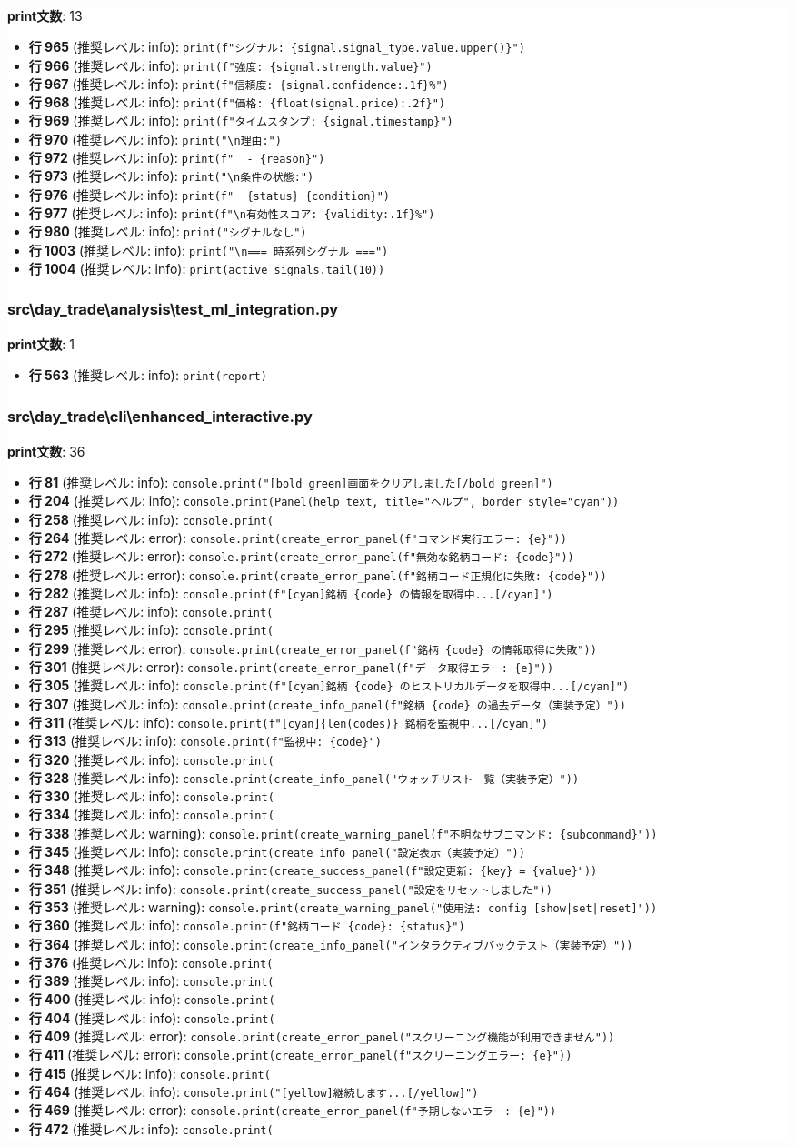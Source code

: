 **print文数**: 13

- **行 965** (推奨レベル: info): `print(f"シグナル: {signal.signal_type.value.upper()}")`
- **行 966** (推奨レベル: info): `print(f"強度: {signal.strength.value}")`
- **行 967** (推奨レベル: info): `print(f"信頼度: {signal.confidence:.1f}%")`
- **行 968** (推奨レベル: info): `print(f"価格: {float(signal.price):.2f}")`
- **行 969** (推奨レベル: info): `print(f"タイムスタンプ: {signal.timestamp}")`
- **行 970** (推奨レベル: info): `print("\n理由:")`
- **行 972** (推奨レベル: info): `print(f"  - {reason}")`
- **行 973** (推奨レベル: info): `print("\n条件の状態:")`
- **行 976** (推奨レベル: info): `print(f"  {status} {condition}")`
- **行 977** (推奨レベル: info): `print(f"\n有効性スコア: {validity:.1f}%")`
- **行 980** (推奨レベル: info): `print("シグナルなし")`
- **行 1003** (推奨レベル: info): `print("\n=== 時系列シグナル ===")`
- **行 1004** (推奨レベル: info): `print(active_signals.tail(10))`

### src\day_trade\analysis\test_ml_integration.py

**print文数**: 1

- **行 563** (推奨レベル: info): `print(report)`

### src\day_trade\cli\enhanced_interactive.py

**print文数**: 36

- **行 81** (推奨レベル: info): `console.print("[bold green]画面をクリアしました[/bold green]")`
- **行 204** (推奨レベル: info): `console.print(Panel(help_text, title="ヘルプ", border_style="cyan"))`
- **行 258** (推奨レベル: info): `console.print(`
- **行 264** (推奨レベル: error): `console.print(create_error_panel(f"コマンド実行エラー: {e}"))`
- **行 272** (推奨レベル: error): `console.print(create_error_panel(f"無効な銘柄コード: {code}"))`
- **行 278** (推奨レベル: error): `console.print(create_error_panel(f"銘柄コード正規化に失敗: {code}"))`
- **行 282** (推奨レベル: info): `console.print(f"[cyan]銘柄 {code} の情報を取得中...[/cyan]")`
- **行 287** (推奨レベル: info): `console.print(`
- **行 295** (推奨レベル: info): `console.print(`
- **行 299** (推奨レベル: error): `console.print(create_error_panel(f"銘柄 {code} の情報取得に失敗"))`
- **行 301** (推奨レベル: error): `console.print(create_error_panel(f"データ取得エラー: {e}"))`
- **行 305** (推奨レベル: info): `console.print(f"[cyan]銘柄 {code} のヒストリカルデータを取得中...[/cyan]")`
- **行 307** (推奨レベル: info): `console.print(create_info_panel(f"銘柄 {code} の過去データ（実装予定）"))`
- **行 311** (推奨レベル: info): `console.print(f"[cyan]{len(codes)} 銘柄を監視中...[/cyan]")`
- **行 313** (推奨レベル: info): `console.print(f"監視中: {code}")`
- **行 320** (推奨レベル: info): `console.print(`
- **行 328** (推奨レベル: info): `console.print(create_info_panel("ウォッチリスト一覧（実装予定）"))`
- **行 330** (推奨レベル: info): `console.print(`
- **行 334** (推奨レベル: info): `console.print(`
- **行 338** (推奨レベル: warning): `console.print(create_warning_panel(f"不明なサブコマンド: {subcommand}"))`
- **行 345** (推奨レベル: info): `console.print(create_info_panel("設定表示（実装予定）"))`
- **行 348** (推奨レベル: info): `console.print(create_success_panel(f"設定更新: {key} = {value}"))`
- **行 351** (推奨レベル: info): `console.print(create_success_panel("設定をリセットしました"))`
- **行 353** (推奨レベル: warning): `console.print(create_warning_panel("使用法: config [show|set|reset]"))`
- **行 360** (推奨レベル: info): `console.print(f"銘柄コード {code}: {status}")`
- **行 364** (推奨レベル: info): `console.print(create_info_panel("インタラクティブバックテスト（実装予定）"))`
- **行 376** (推奨レベル: info): `console.print(`
- **行 389** (推奨レベル: info): `console.print(`
- **行 400** (推奨レベル: info): `console.print(`
- **行 404** (推奨レベル: info): `console.print(`
- **行 409** (推奨レベル: error): `console.print(create_error_panel("スクリーニング機能が利用できません"))`
- **行 411** (推奨レベル: error): `console.print(create_error_panel(f"スクリーニングエラー: {e}"))`
- **行 415** (推奨レベル: info): `console.print(`
- **行 464** (推奨レベル: info): `console.print("[yellow]継続します...[/yellow]")`
- **行 469** (推奨レベル: error): `console.print(create_error_panel(f"予期しないエラー: {e}"))`
- **行 472** (推奨レベル: info): `console.print(`
